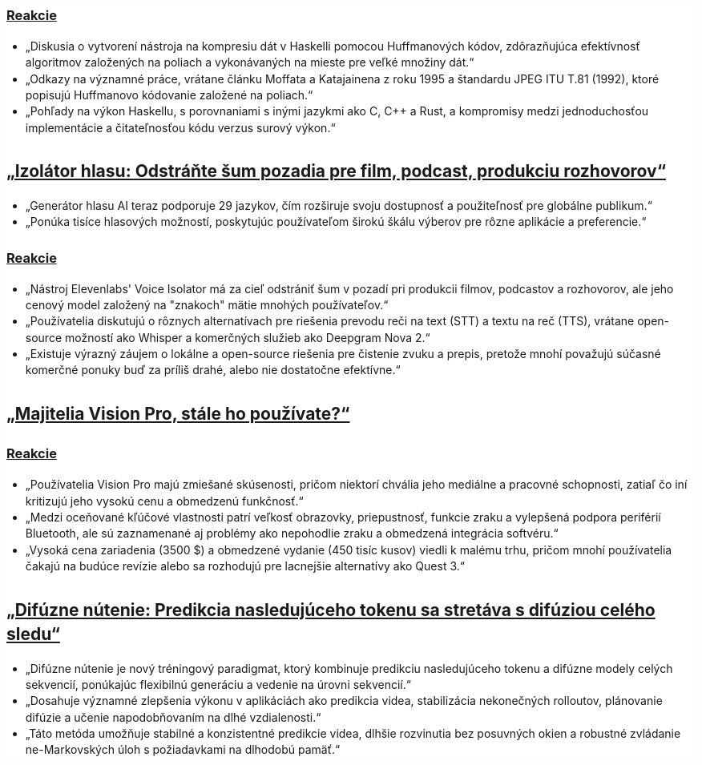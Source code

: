 ### [Reakcie](https://news.ycombinator.com/item?id=40872332)

- „Diskusia o vytvorení nástroja na kompresiu dát v Haskelli pomocou Huffmanových kódov, zdôrazňujúca efektívnosť algoritmov založených na poliach a vykonávaných na mieste pre veľké množiny dát.“
- „Odkazy na významné práce, vrátane článku Moffata a Katajainena z roku 1995 a štandardu JPEG ITU T.81 (1992), ktoré popisujú Huffmanovo kódovanie založené na poliach.“
- „Pohľady na výkon Haskellu, s porovnaniami s inými jazykmi ako C, C++ a Rust, a kompromisy medzi jednoduchosťou implementácie a čitateľnosťou kódu verzus surový výkon.“

## [„Izolátor hlasu: Odstráňte šum pozadia pre film, podcast, produkciu rozhovorov“](https://elevenlabs.io/voice-isolator)

- „Generátor hlasu AI teraz podporuje 29 jazykov, čím rozširuje svoju dostupnosť a použiteľnosť pre globálne publikum.“
- „Ponúka tisíce hlasových možností, poskytujúc používateľom širokú škálu výberov pre rôzne aplikácie a preferencie.“

### [Reakcie](https://news.ycombinator.com/item?id=40869421)

- „Nástroj Elevenlabs' Voice Isolator má za cieľ odstrániť šum v pozadí pri produkcii filmov, podcastov a rozhovorov, ale jeho cenový model založený na "znakoch" mätie mnohých používateľov.“
- „Používatelia diskutujú o rôznych alternatívach pre riešenia prevodu reči na text (STT) a textu na reč (TTS), vrátane open-source možností ako Whisper a komerčných služieb ako Deepgram Nova 2.“
- „Existuje výrazný záujem o lokálne a open-source riešenia pre čistenie zvuku a prepis, pretože mnohí považujú súčasné komerčné ponuky buď za príliš drahé, alebo nie dostatočne efektívne.“

## [„Majitelia Vision Pro, stále ho používate?“](https://news.ycombinator.com/item?id=40872102)

### [Reakcie](https://news.ycombinator.com/item?id=40872102)

- „Používatelia Vision Pro majú zmiešané skúsenosti, pričom niektorí chvália jeho mediálne a pracovné schopnosti, zatiaľ čo iní kritizujú jeho vysokú cenu a obmedzenú funkčnosť.“
- „Medzi oceňované kľúčové vlastnosti patrí veľkosť obrazovky, priepustnosť, funkcie zraku a vylepšená podpora periférií Bluetooth, ale sú zaznamenané aj problémy ako nepohodlie zraku a obmedzená integrácia softvéru.“
- „Vysoká cena zariadenia (3500 $) a obmedzené vydanie (450 tisíc kusov) viedli k malému trhu, pričom mnohí používatelia čakajú na budúce revízie alebo sa rozhodujú pre lacnejšie alternatívy ako Quest 3.“

## [„Difúzne nútenie: Predikcia nasledujúceho tokenu sa stretáva s difúziou celého sledu“](https://boyuan.space/diffusion-forcing/)

- „Difúzne nútenie je nový tréningový paradigmat, ktorý kombinuje predikciu nasledujúceho tokenu a difúzne modely celých sekvencií, ponúkajúc flexibilnú generáciu a vedenie na úrovni sekvencií.“
- „Dosahuje významné zlepšenia výkonu v aplikáciách ako predikcia videa, stabilizácia nekonečných rolloutov, plánovanie difúzie a učenie napodobňovaním na dlhé vzdialenosti.“
- „Táto metóda umožňuje stabilné a konzistentné predikcie videa, dlhšie rozvinutia bez posuvných okien a robustné zvládanie ne-Markovských úloh s požiadavkami na dlhodobú pamäť.“
